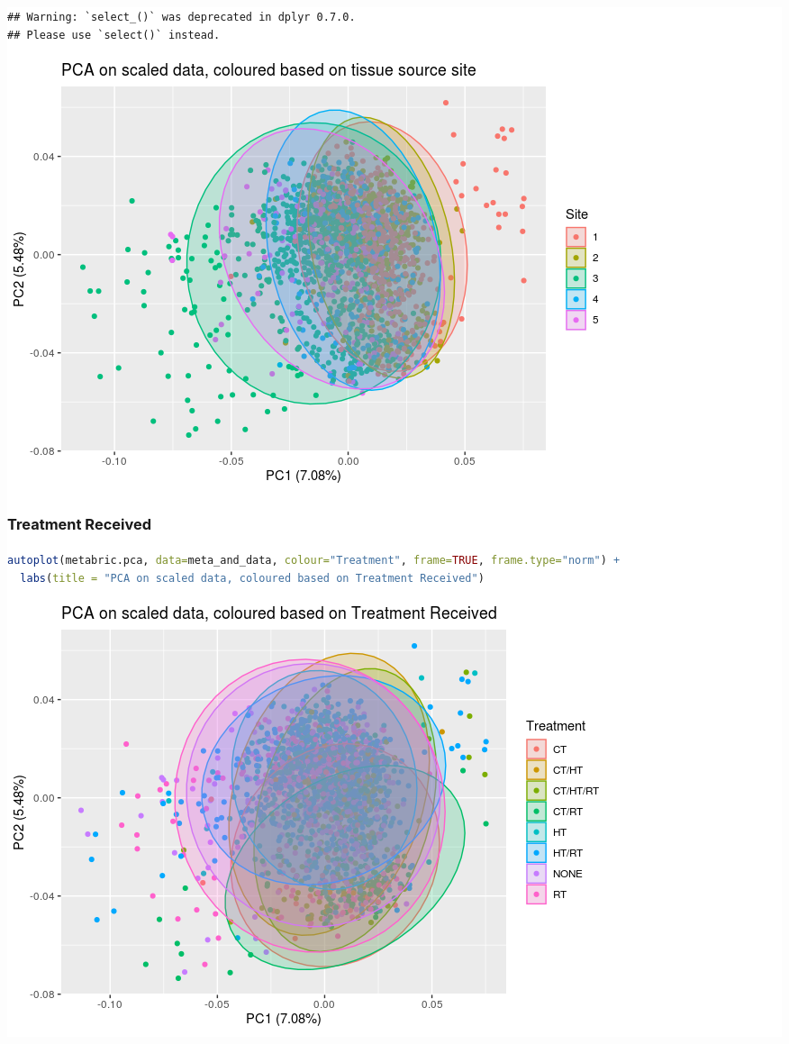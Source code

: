     ## Warning: `select_()` was deprecated in dplyr 0.7.0.
    ## Please use `select()` instead.

![](data_preliminaries_files/figure-gfm/unnamed-chunk-7-1.png)

### Treatment Received

``` r
autoplot(metabric.pca, data=meta_and_data, colour="Treatment", frame=TRUE, frame.type="norm") +
  labs(title = "PCA on scaled data, coloured based on Treatment Received")
```

![](data_preliminaries_files/figure-gfm/unnamed-chunk-8-1.png)
